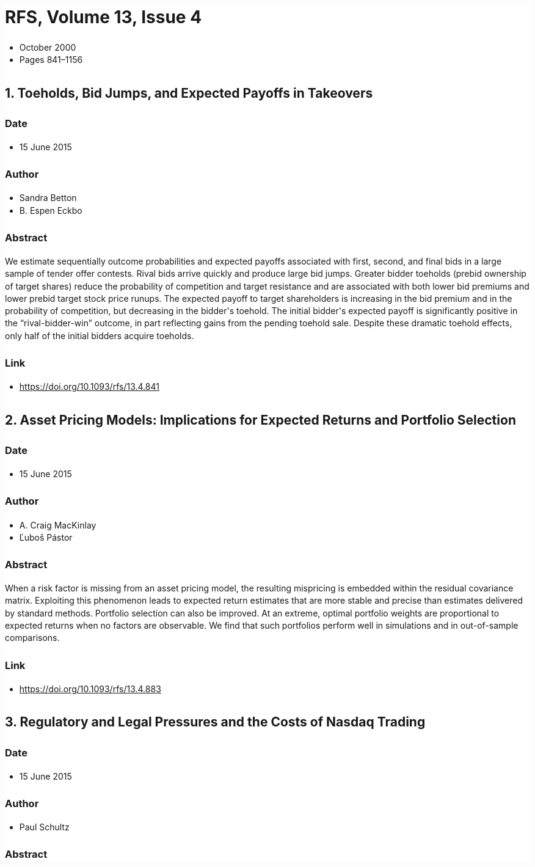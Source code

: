 # RFS, Volume 13, Issue 4
- October 2000
- Pages 841–1156

## 1. Toeholds, Bid Jumps, and Expected Payoffs in Takeovers
### Date
- 15 June 2015
### Author
- Sandra Betton
- B. Espen Eckbo
### Abstract
We estimate sequentially outcome probabilities and expected payoffs associated with first, second, and final bids in a large sample of tender offer contests. Rival bids arrive quickly and produce large bid jumps. Greater bidder toeholds (prebid ownership of target shares) reduce the probability of competition and target resistance and are associated with both lower bid premiums and lower prebid target stock price runups. The expected payoff to target shareholders is increasing in the bid premium and in the probability of competition, but decreasing in the bidder's toehold. The initial bidder's expected payoff is significantly positive in the “rival-bidder-win” outcome, in part reflecting gains from the pending toehold sale. Despite these dramatic toehold effects, only half of the initial bidders acquire toeholds.
### Link
- https://doi.org/10.1093/rfs/13.4.841

## 2. Asset Pricing Models: Implications for Expected Returns and Portfolio Selection
### Date
- 15 June 2015
### Author
- A. Craig MacKinlay
- Ľuboš Pástor
### Abstract
When a risk factor is missing from an asset pricing model, the resulting mispricing is embedded within the residual covariance matrix. Exploiting this phenomenon leads to expected return estimates that are more stable and precise than estimates delivered by standard methods. Portfolio selection can also be improved. At an extreme, optimal portfolio weights are proportional to expected returns when no factors are observable. We find that such portfolios perform well in simulations and in out-of-sample comparisons.
### Link
- https://doi.org/10.1093/rfs/13.4.883

## 3. Regulatory and Legal Pressures and the Costs of Nasdaq Trading
### Date
- 15 June 2015
### Author
- Paul Schultz
### Abstract